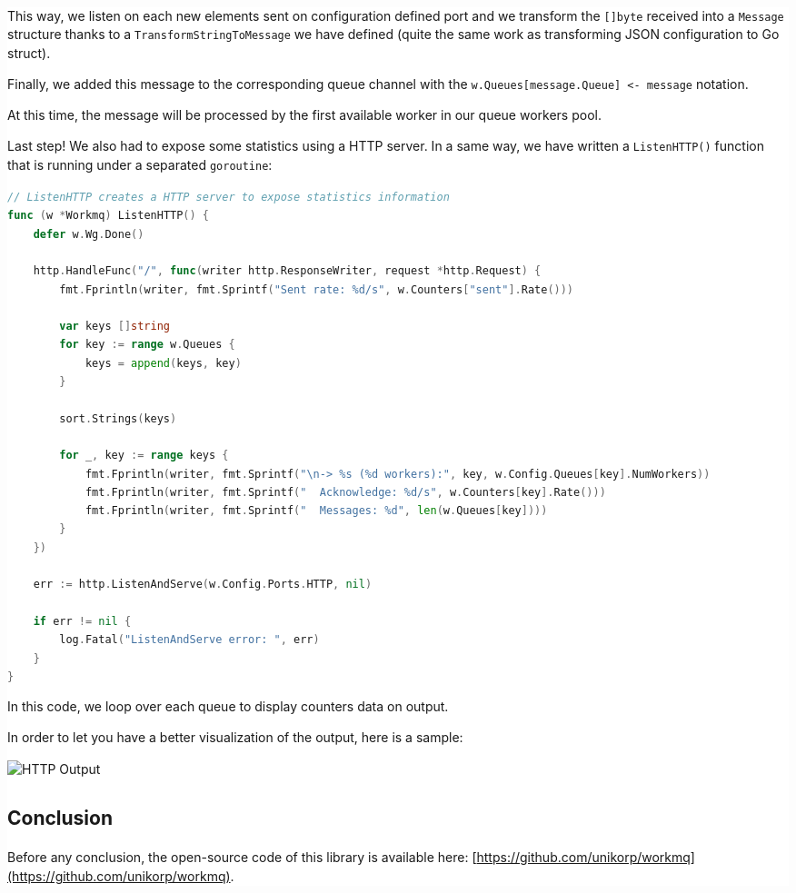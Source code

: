 This way, we listen on each new elements sent on configuration defined port and we transform the `[]byte` received into a `Message` structure thanks to a `TransformStringToMessage` we have defined (quite the same work as transforming JSON configuration to Go struct).

Finally, we added this message to the corresponding queue channel with the `w.Queues[message.Queue] <- message` notation.

At this time, the message will be processed by the first available worker in our queue workers pool.

Last step! We also had to expose some statistics using a HTTP server. In a same way, we have written a `ListenHTTP()` function that is running under a separated `goroutine`:

```go
// ListenHTTP creates a HTTP server to expose statistics information
func (w *Workmq) ListenHTTP() {
	defer w.Wg.Done()

	http.HandleFunc("/", func(writer http.ResponseWriter, request *http.Request) {
		fmt.Fprintln(writer, fmt.Sprintf("Sent rate: %d/s", w.Counters["sent"].Rate()))

		var keys []string
		for key := range w.Queues {
			keys = append(keys, key)
		}

		sort.Strings(keys)

		for _, key := range keys {
			fmt.Fprintln(writer, fmt.Sprintf("\n-> %s (%d workers):", key, w.Config.Queues[key].NumWorkers))
			fmt.Fprintln(writer, fmt.Sprintf("	Acknowledge: %d/s", w.Counters[key].Rate()))
			fmt.Fprintln(writer, fmt.Sprintf("	Messages: %d", len(w.Queues[key])))
		}
	})

	err := http.ListenAndServe(w.Config.Ports.HTTP, nil)

	if err != nil {
		log.Fatal("ListenAndServe error: ", err)
	}
}
```

In this code, we loop over each queue to display counters data on output.

In order to let you have a better visualization of the output, here is a sample:

![HTTP Output]({BASE_URL}/imgs/articles/2017-08-23-retour-sur-un-live-coding-de-decouverte-du-langage-go/output.gif)

Conclusion
----------

Before any conclusion, the open-source code of this library is available here: [https://github.com/unikorp/workmq](https://github.com/unikorp/workmq).
